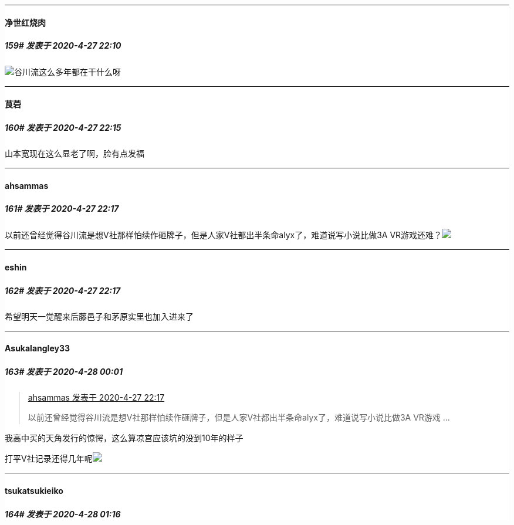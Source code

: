 
-----

####  净世红烧肉  
##### 159#       发表于 2020-4-27 22:10


<img src="https://static.saraba1st.com/image/smiley/face2017/143.png" referrerpolicy="no-referrer">谷川流这么多年都在干什么呀


-----

####  茛菪  
##### 160#       发表于 2020-4-27 22:15


山本宽现在这么显老了啊，脸有点发福


-----

####  ahsammas  
##### 161#       发表于 2020-4-27 22:17


以前还曾经觉得谷川流是想V社那样怕续作砸牌子，但是人家V社都出半条命alyx了，难道说写小说比做3A VR游戏还难？<img src="https://static.saraba1st.com/image/smiley/face2017/067.png" referrerpolicy="no-referrer">


-----

####  eshin  
##### 162#       发表于 2020-4-27 22:17


希望明天一觉醒来后藤邑子和茅原实里也加入进来了


-----

####  Asukalangley33  
##### 163#       发表于 2020-4-28 00:01


<blockquote><a href="httphttps://bbs.saraba1st.com/2b/forum.php?mod=redirect&amp;goto=findpost&amp;pid=47227936&amp;ptid=1929810" target="_blank">ahsammas 发表于 2020-4-27 22:17</a>

以前还曾经觉得谷川流是想V社那样怕续作砸牌子，但是人家V社都出半条命alyx了，难道说写小说比做3A VR游戏 ...</blockquote>
我高中买的天角发行的惊愕，这么算凉宫应该坑的没到10年的样子

打平V社记录还得几年呢<img src="https://static.saraba1st.com/image/smiley/face2017/066.png" referrerpolicy="no-referrer">


-----

####  tsukatsukieiko  
##### 164#       发表于 2020-4-28 01:16
